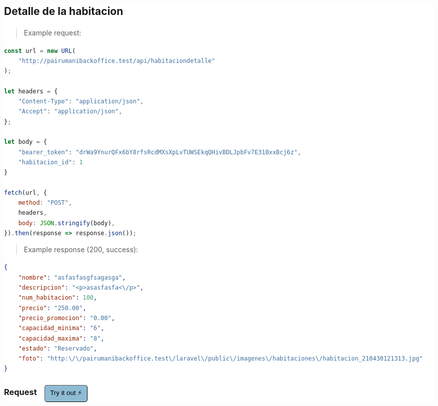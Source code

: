 </form>


## Detalle de la habitacion




> Example request:

```javascript
const url = new URL(
    "http://pairumanibackoffice.test/api/habitaciondetalle"
);

let headers = {
    "Content-Type": "application/json",
    "Accept": "application/json",
};

let body = {
    "bearer_token": "drWa9YnurQFx6bY8rfsRcdMXsXpLvTUWSEkqQHivBDLJpbFv7E31BxxBcj6z",
    "habitacion_id": 1
}

fetch(url, {
    method: "POST",
    headers,
    body: JSON.stringify(body),
}).then(response => response.json());
```


> Example response (200, success):

```json
{
    "nombre": "asfasfasgfsagasga",
    "descripcion": "<p>asasfasfa<\/p>",
    "num_habitacion": 100,
    "precio": "250.00",
    "precio_promocion": "0.00",
    "capacidad_minima": "6",
    "capacidad_maxima": "8",
    "estado": "Reservado",
    "foto": "http:\/\/pairumanibackoffice.test\/laravel\/public\/imagenes\/habitaciones\/habitacion_210430121313.jpg"
}
```
<div id="execution-results-POSTapi-habitaciondetalle" hidden>
    <blockquote>Received response<span id="execution-response-status-POSTapi-habitaciondetalle"></span>:</blockquote>
    <pre class="json"><code id="execution-response-content-POSTapi-habitaciondetalle"></code></pre>
</div>
<div id="execution-error-POSTapi-habitaciondetalle" hidden>
    <blockquote>Request failed with error:</blockquote>
    <pre><code id="execution-error-message-POSTapi-habitaciondetalle"></code></pre>
</div>
<form id="form-POSTapi-habitaciondetalle" data-method="POST" data-path="api/habitaciondetalle" data-authed="0" data-hasfiles="0" data-headers='{"Content-Type":"application\/json","Accept":"application\/json"}' onsubmit="event.preventDefault(); executeTryOut('POSTapi-habitaciondetalle', this);">
<h3>
    Request&nbsp;&nbsp;&nbsp;
        <button type="button" style="background-color: #8fbcd4; padding: 5px 10px; border-radius: 5px; border-width: thin;" id="btn-tryout-POSTapi-habitaciondetalle" onclick="tryItOut('POSTapi-habitaciondetalle');">Try it out ⚡</button>
